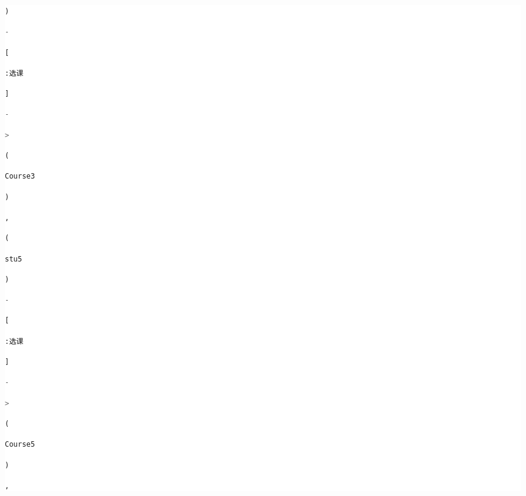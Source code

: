 ```python
)
```
```python
-
```
```python
[
```
```python
:选课
```
```python
]
```
```python
-
```
```python
>
```
```python
(
```
```python
Course3
```
```python
)
```
```python
,
```
```python
(
```
```python
stu5
```
```python
)
```
```python
-
```
```python
[
```
```python
:选课
```
```python
]
```
```python
-
```
```python
>
```
```python
(
```
```python
Course5
```
```python
)
```
```python
,
```
```python
```